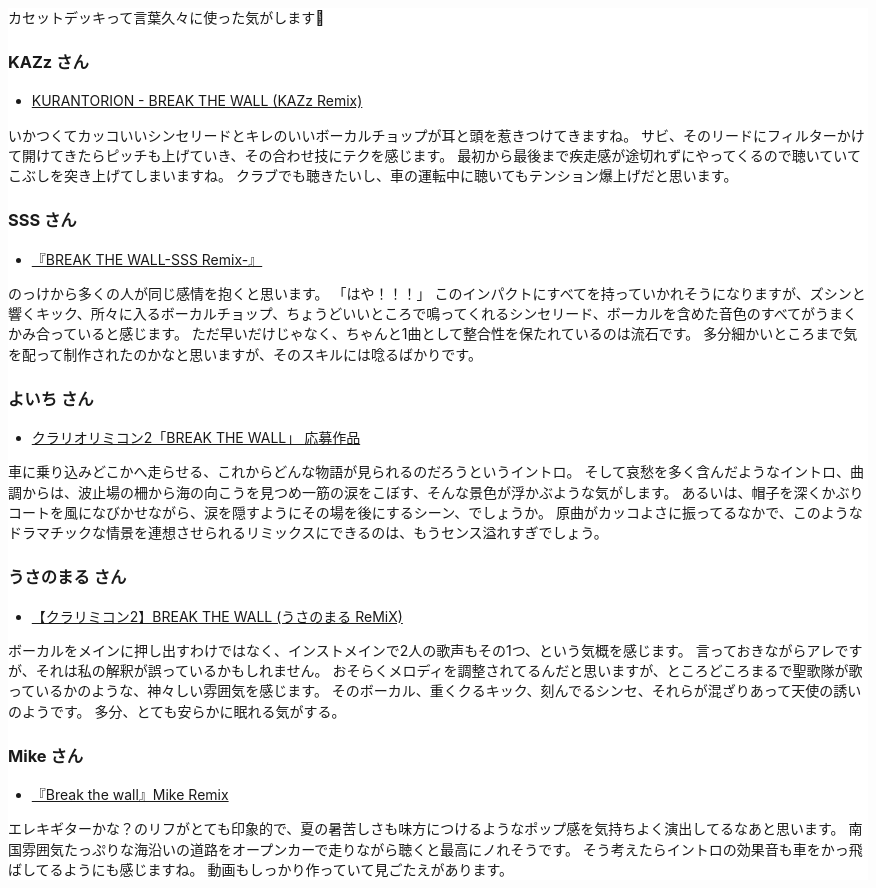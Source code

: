 カセットデッキって言葉久々に使った気がします🫠

### KAZz さん

* <i class="fa-brands fa-fw fa-youtube"></i>[KURANTORION - BREAK THE WALL (KAZz Remix)](https://www.youtube.com/watch?v=z5eeqUSjGzw)

いかつくてカッコいいシンセリードとキレのいいボーカルチョップが耳と頭を惹きつけてきますね。
サビ、そのリードにフィルターかけて開けてきたらピッチも上げていき、その合わせ技にテクを感じます。
最初から最後まで疾走感が途切れずにやってくるので聴いていてこぶしを突き上げてしまいますね。
クラブでも聴きたいし、車の運転中に聴いてもテンション爆上げだと思います。

### SSS さん

* <i class="fa-brands fa-fw fa-youtube"></i>[『BREAK THE WALL-SSS Remix-』](https://www.youtube.com/watch?v=vJ9orjcfLas)

のっけから多くの人が同じ感情を抱くと思います。
「はや！！！」
このインパクトにすべてを持っていかれそうになりますが、ズシンと響くキック、所々に入るボーカルチョップ、ちょうどいいところで鳴ってくれるシンセリード、ボーカルを含めた音色のすべてがうまくかみ合っていると感じます。
ただ早いだけじゃなく、ちゃんと1曲として整合性を保たれているのは流石です。
多分細かいところまで気を配って制作されたのかなと思いますが、そのスキルには唸るばかりです。

### よいち さん

* <i class="fa-brands fa-fw fa-youtube"></i>[クラリオリミコン2「BREAK THE WALL」 応募作品](https://www.youtube.com/watch?v=U14UKKhyHEo)

車に乗り込みどこかへ走らせる、これからどんな物語が見られるのだろうというイントロ。
そして哀愁を多く含んだようなイントロ、曲調からは、波止場の柵から海の向こうを見つめ一筋の涙をこぼす、そんな景色が浮かぶような気がします。
あるいは、帽子を深くかぶりコートを風になびかせながら、涙を隠すようにその場を後にするシーン、でしょうか。
原曲がカッコよさに振ってるなかで、このようなドラマチックな情景を連想させられるリミックスにできるのは、もうセンス溢れすぎでしょう。

### うさのまる さん

* <i class="fa-brands fa-fw fa-youtube"></i>[【クラリミコン2】BREAK THE WALL (うさのまる ReMiX)](https://www.youtube.com/watch?v=NABaHv31VZ0)

ボーカルをメインに押し出すわけではなく、インストメインで2人の歌声もその1つ、という気概を感じます。
言っておきながらアレですが、それは私の解釈が誤っているかもしれません。
おそらくメロディを調整されてるんだと思いますが、ところどころまるで聖歌隊が歌っているかのような、神々しい雰囲気を感じます。
そのボーカル、重くクるキック、刻んでるシンセ、それらが混ざりあって天使の誘いのようです。
多分、とても安らかに眠れる気がする。

### Mike さん

* <i class="fa-brands fa-fw fa-youtube"></i>[『Break the wall』Mike Remix](https://www.youtube.com/watch?v=uSAqQZcmTG4)

エレキギターかな？のリフがとても印象的で、夏の暑苦しさも味方につけるようなポップ感を気持ちよく演出してるなあと思います。
南国雰囲気たっぷりな海沿いの道路をオープンカーで走りながら聴くと最高にノれそうです。
そう考えたらイントロの効果音も車をかっ飛ばしてるようにも感じますね。
動画もしっかり作っていて見ごたえがあります。
